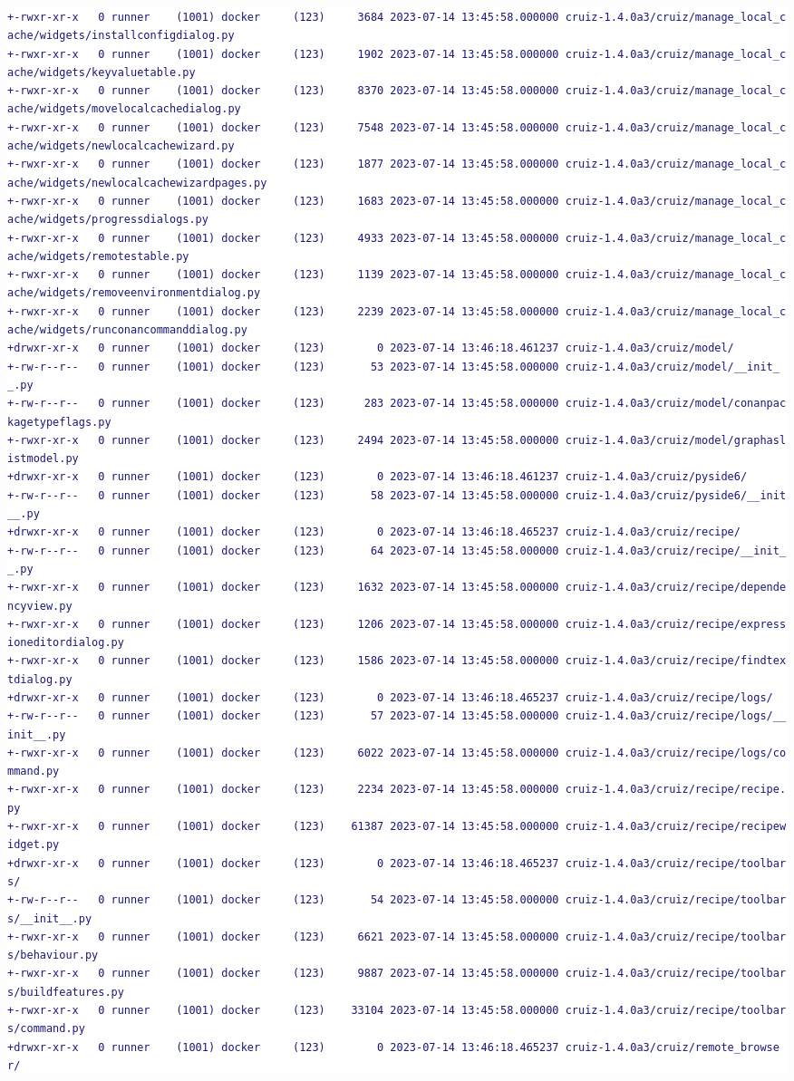 ```diff
+-rwxr-xr-x   0 runner    (1001) docker     (123)     3684 2023-07-14 13:45:58.000000 cruiz-1.4.0a3/cruiz/manage_local_cache/widgets/installconfigdialog.py
+-rwxr-xr-x   0 runner    (1001) docker     (123)     1902 2023-07-14 13:45:58.000000 cruiz-1.4.0a3/cruiz/manage_local_cache/widgets/keyvaluetable.py
+-rwxr-xr-x   0 runner    (1001) docker     (123)     8370 2023-07-14 13:45:58.000000 cruiz-1.4.0a3/cruiz/manage_local_cache/widgets/movelocalcachedialog.py
+-rwxr-xr-x   0 runner    (1001) docker     (123)     7548 2023-07-14 13:45:58.000000 cruiz-1.4.0a3/cruiz/manage_local_cache/widgets/newlocalcachewizard.py
+-rwxr-xr-x   0 runner    (1001) docker     (123)     1877 2023-07-14 13:45:58.000000 cruiz-1.4.0a3/cruiz/manage_local_cache/widgets/newlocalcachewizardpages.py
+-rwxr-xr-x   0 runner    (1001) docker     (123)     1683 2023-07-14 13:45:58.000000 cruiz-1.4.0a3/cruiz/manage_local_cache/widgets/progressdialogs.py
+-rwxr-xr-x   0 runner    (1001) docker     (123)     4933 2023-07-14 13:45:58.000000 cruiz-1.4.0a3/cruiz/manage_local_cache/widgets/remotestable.py
+-rwxr-xr-x   0 runner    (1001) docker     (123)     1139 2023-07-14 13:45:58.000000 cruiz-1.4.0a3/cruiz/manage_local_cache/widgets/removeenvironmentdialog.py
+-rwxr-xr-x   0 runner    (1001) docker     (123)     2239 2023-07-14 13:45:58.000000 cruiz-1.4.0a3/cruiz/manage_local_cache/widgets/runconancommanddialog.py
+drwxr-xr-x   0 runner    (1001) docker     (123)        0 2023-07-14 13:46:18.461237 cruiz-1.4.0a3/cruiz/model/
+-rw-r--r--   0 runner    (1001) docker     (123)       53 2023-07-14 13:45:58.000000 cruiz-1.4.0a3/cruiz/model/__init__.py
+-rw-r--r--   0 runner    (1001) docker     (123)      283 2023-07-14 13:45:58.000000 cruiz-1.4.0a3/cruiz/model/conanpackagetypeflags.py
+-rwxr-xr-x   0 runner    (1001) docker     (123)     2494 2023-07-14 13:45:58.000000 cruiz-1.4.0a3/cruiz/model/graphaslistmodel.py
+drwxr-xr-x   0 runner    (1001) docker     (123)        0 2023-07-14 13:46:18.461237 cruiz-1.4.0a3/cruiz/pyside6/
+-rw-r--r--   0 runner    (1001) docker     (123)       58 2023-07-14 13:45:58.000000 cruiz-1.4.0a3/cruiz/pyside6/__init__.py
+drwxr-xr-x   0 runner    (1001) docker     (123)        0 2023-07-14 13:46:18.465237 cruiz-1.4.0a3/cruiz/recipe/
+-rw-r--r--   0 runner    (1001) docker     (123)       64 2023-07-14 13:45:58.000000 cruiz-1.4.0a3/cruiz/recipe/__init__.py
+-rwxr-xr-x   0 runner    (1001) docker     (123)     1632 2023-07-14 13:45:58.000000 cruiz-1.4.0a3/cruiz/recipe/dependencyview.py
+-rwxr-xr-x   0 runner    (1001) docker     (123)     1206 2023-07-14 13:45:58.000000 cruiz-1.4.0a3/cruiz/recipe/expressioneditordialog.py
+-rwxr-xr-x   0 runner    (1001) docker     (123)     1586 2023-07-14 13:45:58.000000 cruiz-1.4.0a3/cruiz/recipe/findtextdialog.py
+drwxr-xr-x   0 runner    (1001) docker     (123)        0 2023-07-14 13:46:18.465237 cruiz-1.4.0a3/cruiz/recipe/logs/
+-rw-r--r--   0 runner    (1001) docker     (123)       57 2023-07-14 13:45:58.000000 cruiz-1.4.0a3/cruiz/recipe/logs/__init__.py
+-rwxr-xr-x   0 runner    (1001) docker     (123)     6022 2023-07-14 13:45:58.000000 cruiz-1.4.0a3/cruiz/recipe/logs/command.py
+-rwxr-xr-x   0 runner    (1001) docker     (123)     2234 2023-07-14 13:45:58.000000 cruiz-1.4.0a3/cruiz/recipe/recipe.py
+-rwxr-xr-x   0 runner    (1001) docker     (123)    61387 2023-07-14 13:45:58.000000 cruiz-1.4.0a3/cruiz/recipe/recipewidget.py
+drwxr-xr-x   0 runner    (1001) docker     (123)        0 2023-07-14 13:46:18.465237 cruiz-1.4.0a3/cruiz/recipe/toolbars/
+-rw-r--r--   0 runner    (1001) docker     (123)       54 2023-07-14 13:45:58.000000 cruiz-1.4.0a3/cruiz/recipe/toolbars/__init__.py
+-rwxr-xr-x   0 runner    (1001) docker     (123)     6621 2023-07-14 13:45:58.000000 cruiz-1.4.0a3/cruiz/recipe/toolbars/behaviour.py
+-rwxr-xr-x   0 runner    (1001) docker     (123)     9887 2023-07-14 13:45:58.000000 cruiz-1.4.0a3/cruiz/recipe/toolbars/buildfeatures.py
+-rwxr-xr-x   0 runner    (1001) docker     (123)    33104 2023-07-14 13:45:58.000000 cruiz-1.4.0a3/cruiz/recipe/toolbars/command.py
+drwxr-xr-x   0 runner    (1001) docker     (123)        0 2023-07-14 13:46:18.465237 cruiz-1.4.0a3/cruiz/remote_browser/
```